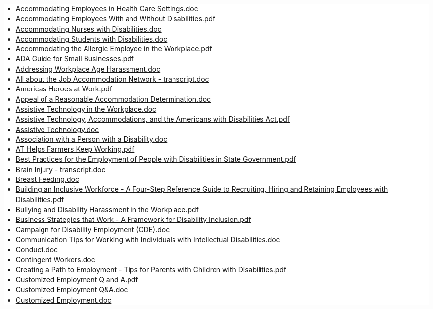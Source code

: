 - [Accommodating Employees in Health Care Settings.doc](https://github.com/jamalmazrui/DisabilityEmployment/raw/master/Accommodating%20Employees%20in%20Health%20Care%20Settings.doc)
- [Accommodating Employees With and Without Disabilities.pdf](https://github.com/jamalmazrui/DisabilityEmployment/raw/master/Accommodating%20Employees%20With%20and%20Without%20Disabilities.pdf)
- [Accommodating Nurses with Disabilities.doc](https://github.com/jamalmazrui/DisabilityEmployment/raw/master/Accommodating%20Nurses%20with%20Disabilities.doc)
- [Accommodating Students with Disabilities.doc](https://github.com/jamalmazrui/DisabilityEmployment/raw/master/Accommodating%20Students%20with%20Disabilities.doc)
- [Accommodating the Allergic Employee in the Workplace.pdf](https://github.com/jamalmazrui/DisabilityEmployment/raw/master/Accommodating%20the%20Allergic%20Employee%20in%20the%20Workplace.pdf)
- [ADA Guide for Small Businesses.pdf](https://github.com/jamalmazrui/DisabilityEmployment/raw/master/ADA%20Guide%20for%20Small%20Businesses.pdf)
- [Addressing Workplace Age Harassment.doc](https://github.com/jamalmazrui/DisabilityEmployment/raw/master/Addressing%20Workplace%20Age%20Harassment.doc)
- [All about the Job Accommodation Network - transcript.doc](https://github.com/jamalmazrui/DisabilityEmployment/raw/master/All%20about%20the%20Job%20Accommodation%20Network%20-%20transcript.doc)
- [Americas Heroes at Work.pdf](https://github.com/jamalmazrui/DisabilityEmployment/raw/master/Americas%20Heroes%20at%20Work.pdf)
- [Appeal of a Reasonable Accommodation Determination.doc](https://github.com/jamalmazrui/DisabilityEmployment/raw/master/Appeal%20of%20a%20Reasonable%20Accommodation%20Determination.doc)
- [Assistive Technology in the Workplace.doc](https://github.com/jamalmazrui/DisabilityEmployment/raw/master/Assistive%20Technology%20in%20the%20Workplace.doc)
- [Assistive Technology, Accommodations, and the Americans with Disabilities Act.pdf](https://github.com/jamalmazrui/DisabilityEmployment/raw/master/Assistive%20Technology,%20Accommodations,%20and%20the%20Americans%20with%20Disabilities%20Act.pdf)
- [Assistive Technology.doc](https://github.com/jamalmazrui/DisabilityEmployment/raw/master/Assistive%20Technology.doc)
- [Association with a Person with a Disability.doc](https://github.com/jamalmazrui/DisabilityEmployment/raw/master/Association%20with%20a%20Person%20with%20a%20Disability.doc)
- [AT Helps Farmers Keep Working.pdf](https://github.com/jamalmazrui/DisabilityEmployment/raw/master/AT%20Helps%20Farmers%20Keep%20Working.pdf)
- [Best Practices for the Employment of People with Disabilities in State Government.pdf](https://github.com/jamalmazrui/DisabilityEmployment/raw/master/Best%20Practices%20for%20the%20Employment%20of%20People%20with%20Disabilities%20in%20State%20Government.pdf)
- [Brain Injury - transcript.doc](https://github.com/jamalmazrui/DisabilityEmployment/raw/master/Brain%20Injury%20-%20transcript.doc)
- [Breast Feeding.doc](https://github.com/jamalmazrui/DisabilityEmployment/raw/master/Breast%20Feeding.doc)
- [Building an Inclusive Workforce - A Four-Step Reference Guide to Recruiting, Hiring and Retaining Employees with Disabilities.pdf](https://github.com/jamalmazrui/DisabilityEmployment/raw/master/Building%20an%20Inclusive%20Workforce%20-%20A%20Four-Step%20Reference%20Guide%20to%20Recruiting,%20Hiring%20and%20Retaining%20Employees%20with%20Disabilities.pdf)
- [Bullying and Disability Harassment in the Workplace.pdf](https://github.com/jamalmazrui/DisabilityEmployment/raw/master/Bullying%20and%20Disability%20Harassment%20in%20the%20Workplace.pdf)
- [Business Strategies that Work - A Framework for Disability Inclusion.pdf](https://github.com/jamalmazrui/DisabilityEmployment/raw/master/Business%20Strategies%20that%20Work%20-%20A%20Framework%20for%20Disability%20Inclusion.pdf)
- [Campaign for Disability Employment (CDE).doc](https://github.com/jamalmazrui/DisabilityEmployment/raw/master/Campaign%20for%20Disability%20Employment%20(CDE).doc)
- [Communication Tips for Working with Individuals with Intellectual Disabilities.doc](https://github.com/jamalmazrui/DisabilityEmployment/raw/master/Communication%20Tips%20for%20Working%20with%20Individuals%20with%20Intellectual%20Disabilities.doc)
- [Conduct.doc](https://github.com/jamalmazrui/DisabilityEmployment/raw/master/Conduct.doc)
- [Contingent Workers.doc](https://github.com/jamalmazrui/DisabilityEmployment/raw/master/Contingent%20Workers.doc)
- [Creating a Path to Employment - Tips for Parents with Children with Disabilities.pdf](https://github.com/jamalmazrui/DisabilityEmployment/raw/master/Creating%20a%20Path%20to%20Employment%20-%20Tips%20for%20Parents%20with%20Children%20with%20Disabilities.pdf)
- [Customized Employment Q and A.pdf](https://github.com/jamalmazrui/DisabilityEmployment/raw/master/Customized%20Employment%20Q%20and%20A.pdf)
- [Customized Employment Q&A.doc](https://github.com/jamalmazrui/DisabilityEmployment/raw/master/Customized%20Employment%20Q&A.doc)
- [Customized Employment.doc](https://github.com/jamalmazrui/DisabilityEmployment/raw/master/Customized%20Employment.doc)